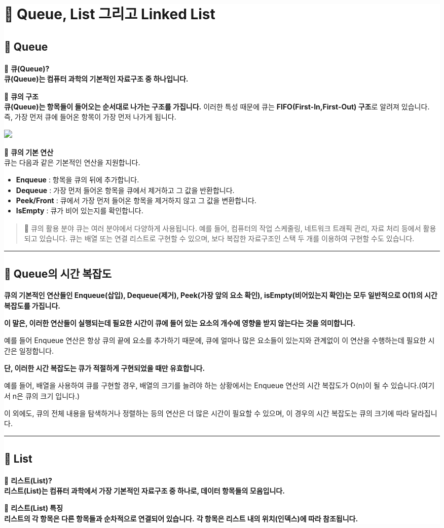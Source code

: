 # 🧩 Queue, List 그리고 Linked List

## 🧩 Queue
🤔 **큐(Queue)?**</br>
**큐(Queue)는 컴퓨터 과학의 기본적인 자료구조 중 하나입니다.**

🤔 **큐의 구조**</br>
**큐(Queue)는 항목들이 들어오는 순서대로 나가는 구조를 가집니다.**
이러한 특성 때문에 큐는 **FIFO(First-In,First-Out) 구조**로 알려져 있습니다.
즉, 가장 먼저 큐에 들어온 항목이 가장 먼저 나가게 됩니다.

![](https://github.com/devKobe24/images/blob/main/images_awesomeo184_post_c1d73c47-1103-4c47-94cd-8563e85b6542_%E1%84%89%E1%85%B3%E1%84%8F%E1%85%B3%E1%84%85%E1%85%B5%E1%86%AB%E1%84%89%E1%85%A3%E1%86%BA%202020-10-07%20%E1%84%8B%E1%85%A9%E1%84%92%E1%85%AE%2010.25.31.png?raw=true)

🤔 **큐의 기본 연산**</br>
큐는 다음과 같은 기본적인 연산을 지원합니다.
- **Enqueue** : 항목을 큐의 뒤에 추가합니다.
- **Dequeue** : 가장 먼저 들어온 항목을 큐에서 제거하고 그 값을 반환합니다.
- **Peek/Front** : 큐에서 가장 먼저 들어온 항목을 제거하지 않고 그 값을 변환합니다.
- **IsEmpty** : 큐가 비어 있는지를 확인합니다.

> 📓 큐의 활용 분야
> 큐는 여러 분야에서 다양하게 사용됩니다.
> 예를 들어, 컴퓨터의 작업 스케줄링, 네트워크 트래픽 관리, 자료 처리 등에서 활용되고 있습니다.
> 큐는 배열 또는 연결 리스트로 구현할 수 있으며, 보다 복잡한 자료구조인 스택 두 개를 이용하여 구현할 수도 있습니다.

---

## 🧩 Queue의 시간 복잡도

**큐의 기본적인 연산들인 Enqueue(삽입), Dequeue(제거), Peek(가장 앞의 요소 확인), isEmpty(비어있는지 확인)는 모두 일반적으로 O(1)의 시간 복잡도를 가집니다.**

**이 말은, 이러한 연산들이 실행되는데 필요한 시간이 큐에 들어 있는 요소의 개수에 영향을 받지 않는다는 것을 의미합니다.**

예를 들어 Enqueue 연산은 항상 큐의 끝에 요소를 추가하기 때문에, 큐에 얼마나 많은 요소들이 있는지와 관계없이 이 연산을 수행하는데 필요한 시간은 일정합니다.

**단, 이러한 시간 복잡도는 큐가 적절하게 구현되었을 때만 유효합니다.**

예를 들어, 배열을 사용하여 큐를 구현할 경우, 배열의 크기를 늘려야 하는 상황에서는 Enqueue 연산의 시간 복잡도가 O(n)이 될 수 있습니다.(여기서 n은 큐의 크기 입니다.)

이 외에도, 큐의 전체 내용을 탐색하거나 정렬하는 등의 연산은 더 많은 시간이 필요할 수 있으며, 이 경우의 시간 복잡도는 큐의 크기에 따라 달라집니다.

---

## 🧩 List

🤔 **리스트(List)?**</br>
**리스트(List)는 컴퓨터 과학에서 가장 기본적인 자료구조 중 하나로, 데이터 항목들의 모음입니다.**

🤔 **리스트(List) 특징**</br>
**리스트의 각 항목은 다른 항목들과 순차적으로 연결되어 있습니다.**
**각 항목은 리스트 내의 위치(인덱스)에 따라 참조됩니다.**
